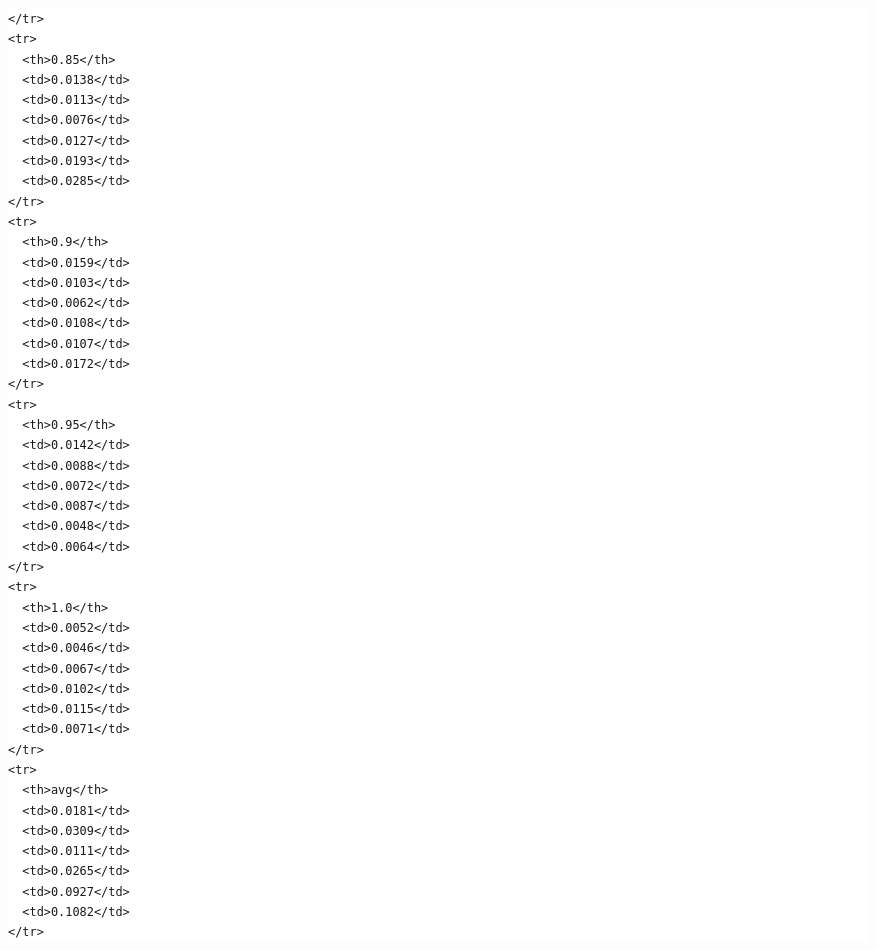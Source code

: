     </tr>
    <tr>
      <th>0.85</th>
      <td>0.0138</td>
      <td>0.0113</td>
      <td>0.0076</td>
      <td>0.0127</td>
      <td>0.0193</td>
      <td>0.0285</td>
    </tr>
    <tr>
      <th>0.9</th>
      <td>0.0159</td>
      <td>0.0103</td>
      <td>0.0062</td>
      <td>0.0108</td>
      <td>0.0107</td>
      <td>0.0172</td>
    </tr>
    <tr>
      <th>0.95</th>
      <td>0.0142</td>
      <td>0.0088</td>
      <td>0.0072</td>
      <td>0.0087</td>
      <td>0.0048</td>
      <td>0.0064</td>
    </tr>
    <tr>
      <th>1.0</th>
      <td>0.0052</td>
      <td>0.0046</td>
      <td>0.0067</td>
      <td>0.0102</td>
      <td>0.0115</td>
      <td>0.0071</td>
    </tr>
    <tr>
      <th>avg</th>
      <td>0.0181</td>
      <td>0.0309</td>
      <td>0.0111</td>
      <td>0.0265</td>
      <td>0.0927</td>
      <td>0.1082</td>
    </tr>
  </tbody>
</table>
